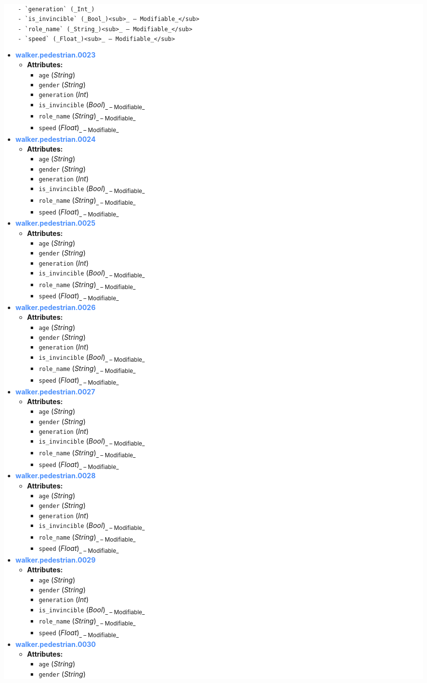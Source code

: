         - `generation` (_Int_)
        - `is_invincible` (_Bool_)<sub>_ – Modifiable_</sub>
        - `role_name` (_String_)<sub>_ – Modifiable_</sub>
        - `speed` (_Float_)<sub>_ – Modifiable_</sub>
- **<font color="#498efc">walker.pedestrian.0023</font>**  
    - **Attributes:**
        - `age` (_String_)
        - `gender` (_String_)
        - `generation` (_Int_)
        - `is_invincible` (_Bool_)<sub>_ – Modifiable_</sub>
        - `role_name` (_String_)<sub>_ – Modifiable_</sub>
        - `speed` (_Float_)<sub>_ – Modifiable_</sub>
- **<font color="#498efc">walker.pedestrian.0024</font>**  
    - **Attributes:**
        - `age` (_String_)
        - `gender` (_String_)
        - `generation` (_Int_)
        - `is_invincible` (_Bool_)<sub>_ – Modifiable_</sub>
        - `role_name` (_String_)<sub>_ – Modifiable_</sub>
        - `speed` (_Float_)<sub>_ – Modifiable_</sub>
- **<font color="#498efc">walker.pedestrian.0025</font>**  
    - **Attributes:**
        - `age` (_String_)
        - `gender` (_String_)
        - `generation` (_Int_)
        - `is_invincible` (_Bool_)<sub>_ – Modifiable_</sub>
        - `role_name` (_String_)<sub>_ – Modifiable_</sub>
        - `speed` (_Float_)<sub>_ – Modifiable_</sub>
- **<font color="#498efc">walker.pedestrian.0026</font>**  
    - **Attributes:**
        - `age` (_String_)
        - `gender` (_String_)
        - `generation` (_Int_)
        - `is_invincible` (_Bool_)<sub>_ – Modifiable_</sub>
        - `role_name` (_String_)<sub>_ – Modifiable_</sub>
        - `speed` (_Float_)<sub>_ – Modifiable_</sub>
- **<font color="#498efc">walker.pedestrian.0027</font>**  
    - **Attributes:**
        - `age` (_String_)
        - `gender` (_String_)
        - `generation` (_Int_)
        - `is_invincible` (_Bool_)<sub>_ – Modifiable_</sub>
        - `role_name` (_String_)<sub>_ – Modifiable_</sub>
        - `speed` (_Float_)<sub>_ – Modifiable_</sub>
- **<font color="#498efc">walker.pedestrian.0028</font>**  
    - **Attributes:**
        - `age` (_String_)
        - `gender` (_String_)
        - `generation` (_Int_)
        - `is_invincible` (_Bool_)<sub>_ – Modifiable_</sub>
        - `role_name` (_String_)<sub>_ – Modifiable_</sub>
        - `speed` (_Float_)<sub>_ – Modifiable_</sub>
- **<font color="#498efc">walker.pedestrian.0029</font>**  
    - **Attributes:**
        - `age` (_String_)
        - `gender` (_String_)
        - `generation` (_Int_)
        - `is_invincible` (_Bool_)<sub>_ – Modifiable_</sub>
        - `role_name` (_String_)<sub>_ – Modifiable_</sub>
        - `speed` (_Float_)<sub>_ – Modifiable_</sub>
- **<font color="#498efc">walker.pedestrian.0030</font>**  
    - **Attributes:**
        - `age` (_String_)
        - `gender` (_String_)
